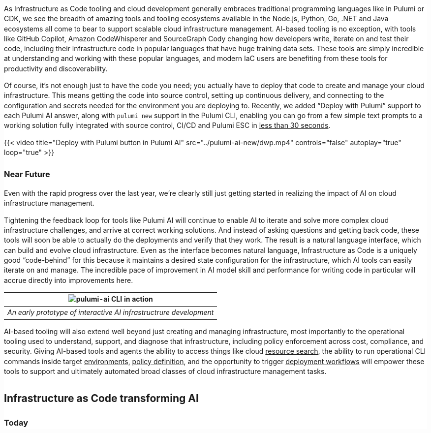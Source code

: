 As Infrastructure as Code tooling and cloud development generally embraces traditional programming languages like in Pulumi or CDK, we see the breadth of amazing tools and tooling ecosystems available in the Node.js, Python, Go, .NET and Java ecosystems all come to bear to support scalable cloud infrastructure management. AI-based tooling is no exception, with tools like GitHub Copilot, Amazon CodeWhisperer and SourceGraph Cody changing how developers write, iterate on and test their code, including their infrastructure code in popular languages that have huge training data sets. These tools are simply incredible at understanding and working with these popular languages, and modern IaC users are benefiting from these tools for productivity and discoverability.

Of course, it’s not enough just to have the code you need; you actually have to deploy that code to create and manage your cloud infrastructure. This means getting the code into source control, setting up continuous delivery, and connecting to the configuration and secrets needed for the environment you are deploying to. Recently, we added “Deploy with Pulumi” support to each Pulumi AI answer, along with `pulumi new` support in the Pulumi CLI, enabling you can go from a few simple text prompts to a working solution fully integrated with source control, CI/CD and Pulumi ESC in [less than 30 seconds](/blog/pulumi-ai-new/).

{{< video title="Deploy with Pulumi button in Pulumi AI" src="../pulumi-ai-new/dwp.mp4" controls="false" autoplay="true" loop="true" >}}

### Near Future

Even with the rapid progress over the last year, we’re clearly still just getting started in realizing the impact of AI on cloud infrastructure management.  

Tightening the feedback loop for tools like Pulumi AI will continue to enable AI to iterate and solve more complex cloud infrastructure challenges, and arrive at correct working solutions. And instead of asking questions and getting back code, these tools will soon be able to actually do the deployments and verify that they work. The result is a natural language interface, which can build and evolve cloud infrastructure. Even as the interface becomes natural language, Infrastructure as Code is a uniquely good “code-behind” for this because it maintains a desired state configuration for the infrastructure, which AI tools can easily iterate on and manage. The incredible pace of improvement in AI model skill and performance for writing code in particular will accrue directly into improvements here.


| ![`pulumi-ai` CLI in action](https://www.pulumi.com/uploads/content/blog/pulumi-ai/pulumi-ai.gif) |
|:-:|
| *An early prototype of interactive AI infrastructrure development* |

AI-based tooling will also extend well beyond just creating and managing infrastructure, most importantly to the operational tooling used to understand, support, and diagnose that infrastructure, including policy enforcement across cost, compliance, and security. Giving AI-based tools and agents the ability to access things like cloud [resource search](/blog/resource-search/), the ability to run operational CLI commands inside target [environments](/blog/environments-secrets-configurations-management/), [policy definition](/crossguard/), and the opportunity to trigger [deployment workflows](/blog/pulumi-deployments/) will empower these tools to support and ultimately automated broad classes of cloud infrastructure management tasks.

## Infrastructure as Code transforming AI

### Today
